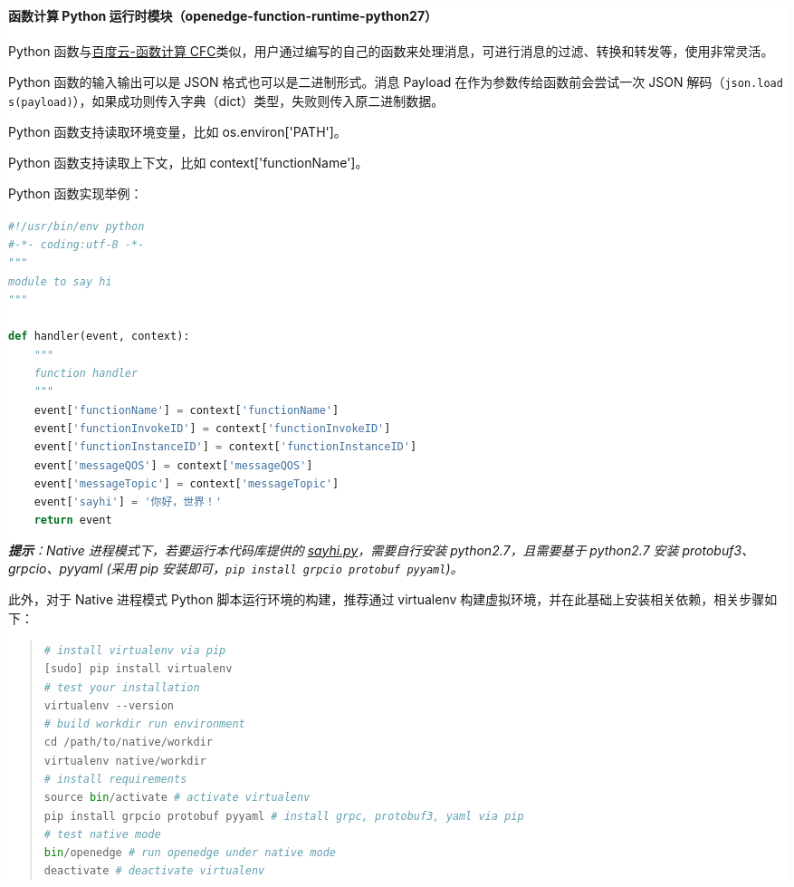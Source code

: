 
#### 函数计算 Python 运行时模块（openedge-function-runtime-python27）

Python 函数与[百度云-函数计算 CFC](https://cloud.baidu.com/product/cfc.html)类似，用户通过编写的自己的函数来处理消息，可进行消息的过滤、转换和转发等，使用非常灵活。

Python 函数的输入输出可以是 JSON 格式也可以是二进制形式。消息 Payload 在作为参数传给函数前会尝试一次 JSON 解码（`json.loads(payload)`），如果成功则传入字典（dict）类型，失败则传入原二进制数据。

Python 函数支持读取环境变量，比如 os.environ['PATH']。

Python 函数支持读取上下文，比如 context['functionName']。

Python 函数实现举例：

```python
#!/usr/bin/env python
#-*- coding:utf-8 -*-
"""
module to say hi
"""

def handler(event, context):
    """
    function handler
    """
    event['functionName'] = context['functionName']
    event['functionInvokeID'] = context['functionInvokeID']
    event['functionInstanceID'] = context['functionInstanceID']
    event['messageQOS'] = context['messageQOS']
    event['messageTopic'] = context['messageTopic']
    event['sayhi'] = '你好，世界！'
    return event
```

_**提示**：Native 进程模式下，若要运行本代码库提供的 [sayhi.py](https://github.com/baidu/openedge/tree/5010a0d8a4fc56241d5febbc03fdf1b3ec28905e/example/native/var/db/openedge/module/func-nyeosbbch/sayhi.py)，需要自行安装 python2.7，且需要基于 python2.7 安装 protobuf3、grpcio、pyyaml (采用 pip 安装即可，`pip install grpcio protobuf pyyaml`)。_

此外，对于 Native 进程模式 Python 脚本运行环境的构建，推荐通过 virtualenv 构建虚拟环境，并在此基础上安装相关依赖，相关步骤如下：

> ```python
> # install virtualenv via pip
> [sudo] pip install virtualenv
> # test your installation
> virtualenv --version
> # build workdir run environment
> cd /path/to/native/workdir
> virtualenv native/workdir
> # install requirements
> source bin/activate # activate virtualenv
> pip install grpcio protobuf pyyaml # install grpc, protobuf3, yaml via pip
> # test native mode
> bin/openedge # run openedge under native mode
> deactivate # deactivate virtualenv
> ```
